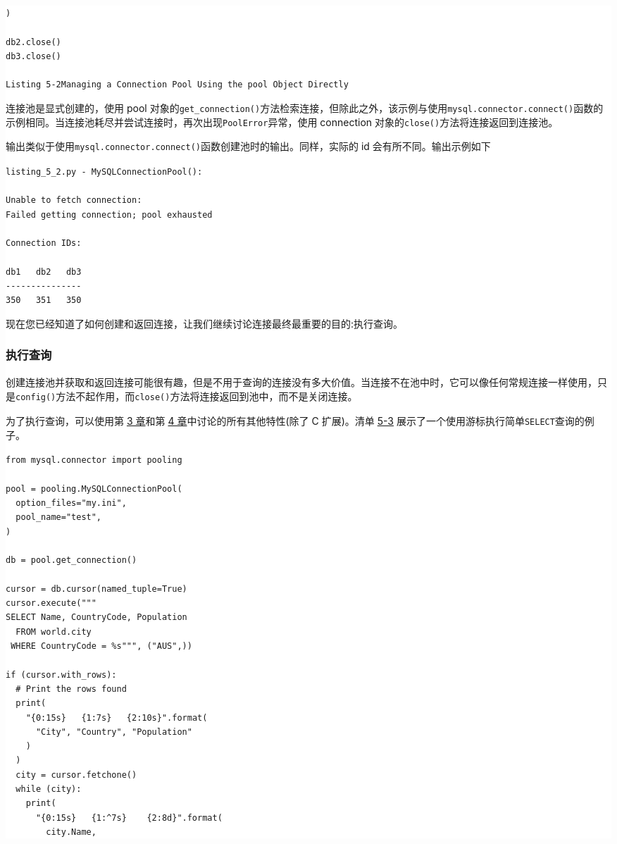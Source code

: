 ```
)

db2.close()
db3.close()

Listing 5-2Managing a Connection Pool Using the pool Object Directly

```

连接池是显式创建的，使用 pool 对象的`get_connection()`方法检索连接，但除此之外，该示例与使用`mysql.connector.connect()`函数的示例相同。当连接池耗尽并尝试连接时，再次出现`PoolError`异常，使用 connection 对象的`close()`方法将连接返回到连接池。

输出类似于使用`mysql.connector.connect()`函数创建池时的输出。同样，实际的 id 会有所不同。输出示例如下

```
listing_5_2.py - MySQLConnectionPool():

Unable to fetch connection:
Failed getting connection; pool exhausted

Connection IDs:

db1   db2   db3
---------------
350   351   350

```

现在您已经知道了如何创建和返回连接，让我们继续讨论连接最终最重要的目的:执行查询。

### 执行查询

创建连接池并获取和返回连接可能很有趣，但是不用于查询的连接没有多大价值。当连接不在池中时，它可以像任何常规连接一样使用，只是`config()`方法不起作用，而`close()`方法将连接返回到池中，而不是关闭连接。

为了执行查询，可以使用第 [3 章](03.html)和第 [4 章](04.html)中讨论的所有其他特性(除了 C 扩展)。清单 [5-3](#Par64) 展示了一个使用游标执行简单`SELECT`查询的例子。

```
from mysql.connector import pooling

pool = pooling.MySQLConnectionPool(
  option_files="my.ini",
  pool_name="test",
)

db = pool.get_connection()

cursor = db.cursor(named_tuple=True)
cursor.execute("""
SELECT Name, CountryCode, Population
  FROM world.city
 WHERE CountryCode = %s""", ("AUS",))

if (cursor.with_rows):
  # Print the rows found
  print(
    "{0:15s}   {1:7s}   {2:10s}".format(
      "City", "Country", "Population"
    )
  )
  city = cursor.fetchone()
  while (city):
    print(
      "{0:15s}   {1:^7s}    {2:8d}".format(
        city.Name,
```
